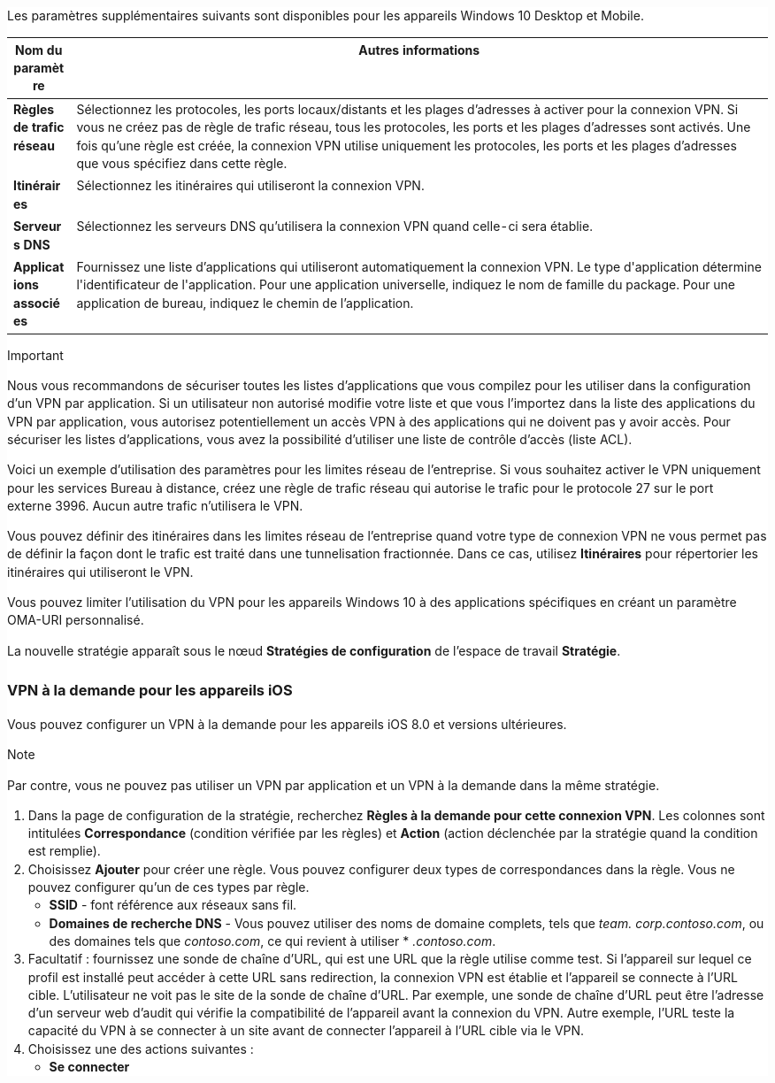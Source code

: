 Les paramètres supplémentaires suivants sont disponibles pour les appareils Windows 10 Desktop et Mobile.


|              Nom du paramètre              |                                                                                                                                                                     Autres informations                                                                                                                                                                     |
|----------------------------------------|----------------------------------------------------------------------------------------------------------------------------------------------------------------------------------------------------------------------------------------------------------------------------------------------------------------------------------------------------------|
| <strong>Règles de trafic réseau</strong> | Sélectionnez les protocoles, les ports locaux/distants et les plages d’adresses à activer pour la connexion VPN. Si vous ne créez pas de règle de trafic réseau, tous les protocoles, les ports et les plages d’adresses sont activés. Une fois qu’une règle est créée, la connexion VPN utilise uniquement les protocoles, les ports et les plages d’adresses que vous spécifiez dans cette règle. |
|        <strong>Itinéraires</strong>         |                                                                                                                                                     Sélectionnez les itinéraires qui utiliseront la connexion VPN.                                                                                                                                                     |
|      <strong>Serveurs DNS</strong>      |                                                                                                                                Sélectionnez les serveurs DNS qu’utilisera la connexion VPN quand celle-ci sera établie.                                                                                                                                 |
|    <strong>Applications associées</strong>    |                                                           Fournissez une liste d’applications qui utiliseront automatiquement la connexion VPN. Le type d'application détermine l'identificateur de l'application. Pour une application universelle, indiquez le nom de famille du package. Pour une application de bureau, indiquez le chemin de l’application.                                                           |

> [!IMPORTANT]
> Nous vous recommandons de sécuriser toutes les listes d’applications que vous compilez pour les utiliser dans la configuration d’un VPN par application. Si un utilisateur non autorisé modifie votre liste et que vous l’importez dans la liste des applications du VPN par application, vous autorisez potentiellement un accès VPN à des applications qui ne doivent pas y avoir accès. Pour sécuriser les listes d’applications, vous avez la possibilité d’utiliser une liste de contrôle d’accès (liste ACL).

Voici un exemple d’utilisation des paramètres pour les limites réseau de l’entreprise. Si vous souhaitez activer le VPN uniquement pour les services Bureau à distance, créez une règle de trafic réseau qui autorise le trafic pour le protocole 27 sur le port externe 3996. Aucun autre trafic n’utilisera le VPN.

Vous pouvez définir des itinéraires dans les limites réseau de l’entreprise quand votre type de connexion VPN ne vous permet pas de définir la façon dont le trafic est traité dans une tunnelisation fractionnée. Dans ce cas, utilisez **Itinéraires** pour répertorier les itinéraires qui utiliseront le VPN.

Vous pouvez limiter l’utilisation du VPN pour les appareils Windows 10 à des applications spécifiques en créant un paramètre OMA-URI personnalisé.

La nouvelle stratégie apparaît sous le nœud **Stratégies de configuration** de l’espace de travail **Stratégie**.

### <a name="on-demand-vpn-for-ios-devices"></a>VPN à la demande pour les appareils iOS
Vous pouvez configurer un VPN à la demande pour les appareils iOS 8.0 et versions ultérieures.

> [!NOTE]
>  
> Par contre, vous ne pouvez pas utiliser un VPN par application et un VPN à la demande dans la même stratégie.

1. Dans la page de configuration de la stratégie, recherchez **Règles à la demande pour cette connexion VPN**. Les colonnes sont intitulées **Correspondance** (condition vérifiée par les règles) et **Action** (action déclenchée par la stratégie quand la condition est remplie).
2. Choisissez **Ajouter** pour créer une règle. Vous pouvez configurer deux types de correspondances dans la règle. Vous ne pouvez configurer qu’un de ces types par règle.
   - **SSID** - font référence aux réseaux sans fil.
   - **Domaines de recherche DNS** - Vous pouvez utiliser des noms de domaine complets, tels que *team. corp.contoso.com*, ou des domaines tels que *contoso.com*, ce qui revient à utiliser * *.contoso.com*.
3. Facultatif : fournissez une sonde de chaîne d’URL, qui est une URL que la règle utilise comme test. Si l’appareil sur lequel ce profil est installé peut accéder à cette URL sans redirection, la connexion VPN est établie et l’appareil se connecte à l’URL cible. L’utilisateur ne voit pas le site de la sonde de chaîne d’URL. Par exemple, une sonde de chaîne d’URL peut être l’adresse d’un serveur web d’audit qui vérifie la compatibilité de l’appareil avant la connexion du VPN. Autre exemple, l’URL teste la capacité du VPN à se connecter à un site avant de connecter l’appareil à l’URL cible via le VPN.
4. Choisissez une des actions suivantes :
   - **Se connecter**